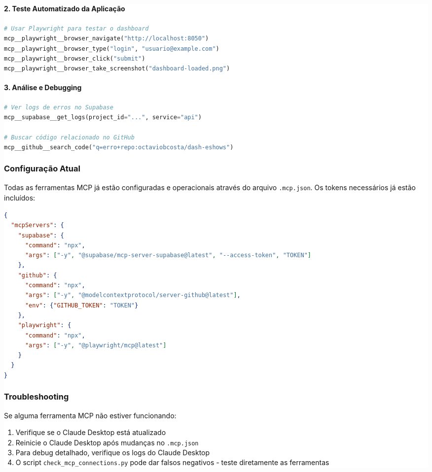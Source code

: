 #### 2. **Teste Automatizado da Aplicação**
```python
# Usar Playwright para testar o dashboard
mcp__playwright__browser_navigate("http://localhost:8050")
mcp__playwright__browser_type("login", "usuario@example.com")
mcp__playwright__browser_click("submit")
mcp__playwright__browser_take_screenshot("dashboard-loaded.png")
```

#### 3. **Análise e Debugging**
```python
# Ver logs de erros no Supabase
mcp__supabase__get_logs(project_id="...", service="api")

# Buscar código relacionado no GitHub
mcp__github__search_code("q=erro+repo:octaviobcosta/dash-eshows")
```

### Configuração Atual
Todas as ferramentas MCP já estão configuradas e operacionais através do arquivo `.mcp.json`. Os tokens necessários já estão incluídos:

```json
{
  "mcpServers": {
    "supabase": {
      "command": "npx",
      "args": ["-y", "@supabase/mcp-server-supabase@latest", "--access-token", "TOKEN"]
    },
    "github": {
      "command": "npx",
      "args": ["-y", "@modelcontextprotocol/server-github@latest"],
      "env": {"GITHUB_TOKEN": "TOKEN"}
    },
    "playwright": {
      "command": "npx",
      "args": ["-y", "@playwright/mcp@latest"]
    }
  }
}
```

### Troubleshooting
Se alguma ferramenta MCP não estiver funcionando:
1. Verifique se o Claude Desktop está atualizado
2. Reinicie o Claude Desktop após mudanças no `.mcp.json`
3. Para debug detalhado, verifique os logs do Claude Desktop
4. O script `check_mcp_connections.py` pode dar falsos negativos - teste diretamente as ferramentas